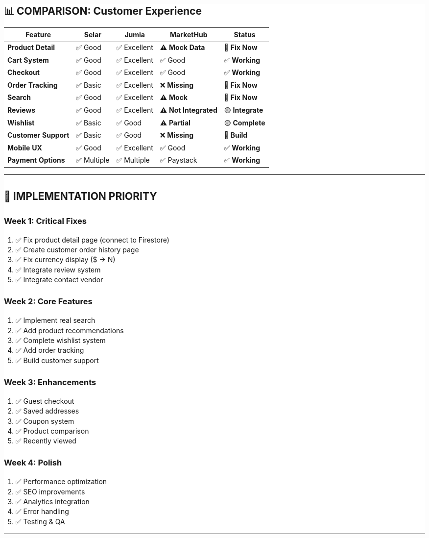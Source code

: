 
## 📊 **COMPARISON: Customer Experience**

| Feature | Selar | Jumia | MarketHub | Status |
|---------|-------|-------|-----------|--------|
| **Product Detail** | ✅ Good | ✅ Excellent | ⚠️ **Mock Data** | 🔴 **Fix Now** |
| **Cart System** | ✅ Good | ✅ Excellent | ✅ Good | ✅ **Working** |
| **Checkout** | ✅ Good | ✅ Excellent | ✅ Good | ✅ **Working** |
| **Order Tracking** | ✅ Basic | ✅ Excellent | ❌ **Missing** | 🔴 **Fix Now** |
| **Search** | ✅ Good | ✅ Excellent | ⚠️ **Mock** | 🔴 **Fix Now** |
| **Reviews** | ✅ Good | ✅ Excellent | ⚠️ **Not Integrated** | 🟡 **Integrate** |
| **Wishlist** | ✅ Basic | ✅ Good | ⚠️ **Partial** | 🟡 **Complete** |
| **Customer Support** | ✅ Basic | ✅ Good | ❌ **Missing** | 🔴 **Build** |
| **Mobile UX** | ✅ Good | ✅ Excellent | ✅ Good | ✅ **Working** |
| **Payment Options** | ✅ Multiple | ✅ Multiple | ✅ Paystack | ✅ **Working** |

---

## 🚀 **IMPLEMENTATION PRIORITY**

### **Week 1: Critical Fixes**
1. ✅ Fix product detail page (connect to Firestore)
2. ✅ Create customer order history page
3. ✅ Fix currency display ($ → ₦)
4. ✅ Integrate review system
5. ✅ Integrate contact vendor

### **Week 2: Core Features**
1. ✅ Implement real search
2. ✅ Add product recommendations
3. ✅ Complete wishlist system
4. ✅ Add order tracking
5. ✅ Build customer support

### **Week 3: Enhancements**
1. ✅ Guest checkout
2. ✅ Saved addresses
3. ✅ Coupon system
4. ✅ Product comparison
5. ✅ Recently viewed

### **Week 4: Polish**
1. ✅ Performance optimization
2. ✅ SEO improvements
3. ✅ Analytics integration
4. ✅ Error handling
5. ✅ Testing & QA

---